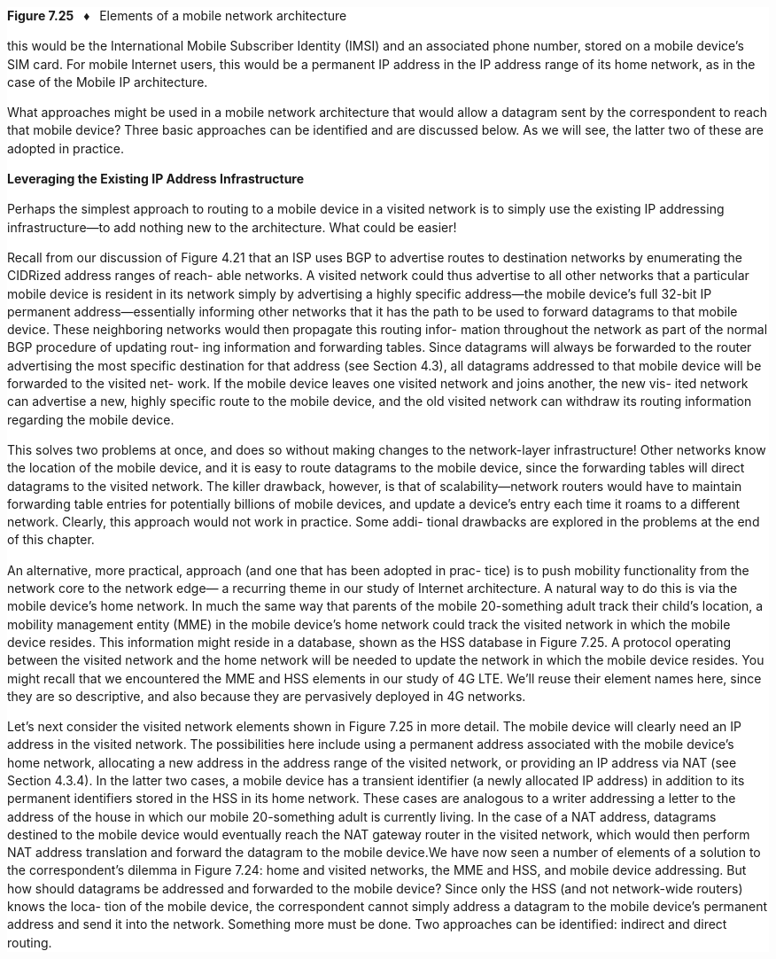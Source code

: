 **Figure 7.25**  ♦  Elements of a mobile network architecture

this would be the International Mobile Subscriber Identity (IMSI) and an associated phone number, stored on a mobile device’s SIM card. For mobile Internet users, this would be a permanent IP address in the IP address range of its home network, as in the case of the Mobile IP architecture.

What approaches might be used in a mobile network architecture that would allow a datagram sent by the correspondent to reach that mobile device? Three basic approaches can be identified and are discussed below. As we will see, the latter two of these are adopted in practice.

**Leveraging the Existing IP Address Infrastructure**

Perhaps the simplest approach to routing to a mobile device in a visited network is to simply use the existing IP addressing infrastructure—to add nothing new to the architecture. What could be easier!

Recall from our discussion of Figure 4.21 that an ISP uses BGP to advertise routes to destination networks by enumerating the CIDRized address ranges of reach- able networks. A visited network could thus advertise to all other networks that a
particular mobile device is resident in its network simply by advertising a highly specific address—the mobile device’s full 32-bit IP permanent address—essentially informing other networks that it has the path to be used to forward datagrams to that mobile device. These neighboring networks would then propagate this routing infor- mation throughout the network as part of the normal BGP procedure of updating rout- ing information and forwarding tables. Since datagrams will always be forwarded to the router advertising the most specific destination for that address (see Section 4.3), all datagrams addressed to that mobile device will be forwarded to the visited net- work. If the mobile device leaves one visited network and joins another, the new vis- ited network can advertise a new, highly specific route to the mobile device, and the old visited network can withdraw its routing information regarding the mobile device.

This solves two problems at once, and does so without making changes to the network-layer infrastructure! Other networks know the location of the mobile device, and it is easy to route datagrams to the mobile device, since the forwarding tables will direct datagrams to the visited network. The killer drawback, however, is that of scalability—network routers would have to maintain forwarding table entries for potentially billions of mobile devices, and update a device’s entry each time it roams to a different network. Clearly, this approach would not work in practice. Some addi- tional drawbacks are explored in the problems at the end of this chapter.

An alternative, more practical, approach (and one that has been adopted in prac- tice) is to push mobility functionality from the network core to the network edge— a recurring theme in our study of Internet architecture. A natural way to do this is via the mobile device’s home network. In much the same way that parents of the mobile 20-something adult track their child’s location, a mobility management entity (MME) in the mobile device’s home network could track the visited network in which the mobile device resides. This information might reside in a database, shown as the HSS database in Figure 7.25. A protocol operating between the visited network and the home network will be needed to update the network in which the mobile device resides. You might recall that we encountered the MME and HSS elements in our study of 4G LTE. We’ll reuse their element names here, since they are so descriptive, and also because they are pervasively deployed in 4G networks.

Let’s next consider the visited network elements shown in Figure 7.25 in more detail. The mobile device will clearly need an IP address in the visited network. The possibilities here include using a permanent address associated with the mobile device’s home network, allocating a new address in the address range of the visited network, or providing an IP address via NAT (see Section 4.3.4). In the latter two cases, a mobile device has a transient identifier (a newly allocated IP address) in addition to its permanent identifiers stored in the HSS in its home network. These cases are analogous to a writer addressing a letter to the address of the house in which our mobile 20-something adult is currently living. In the case of a NAT address, datagrams destined to the mobile device would eventually reach the NAT gateway router in the visited network, which would then perform NAT address translation and forward the datagram to the mobile device.We have now seen a number of elements of a solution to the correspondent’s dilemma in Figure 7.24: home and visited networks, the MME and HSS, and mobile device addressing. But how should datagrams be addressed and forwarded to the mobile device? Since only the HSS (and not network-wide routers) knows the loca- tion of the mobile device, the correspondent cannot simply address a datagram to the mobile device’s permanent address and send it into the network. Something more must be done. Two approaches can be identified: indirect and direct routing.
